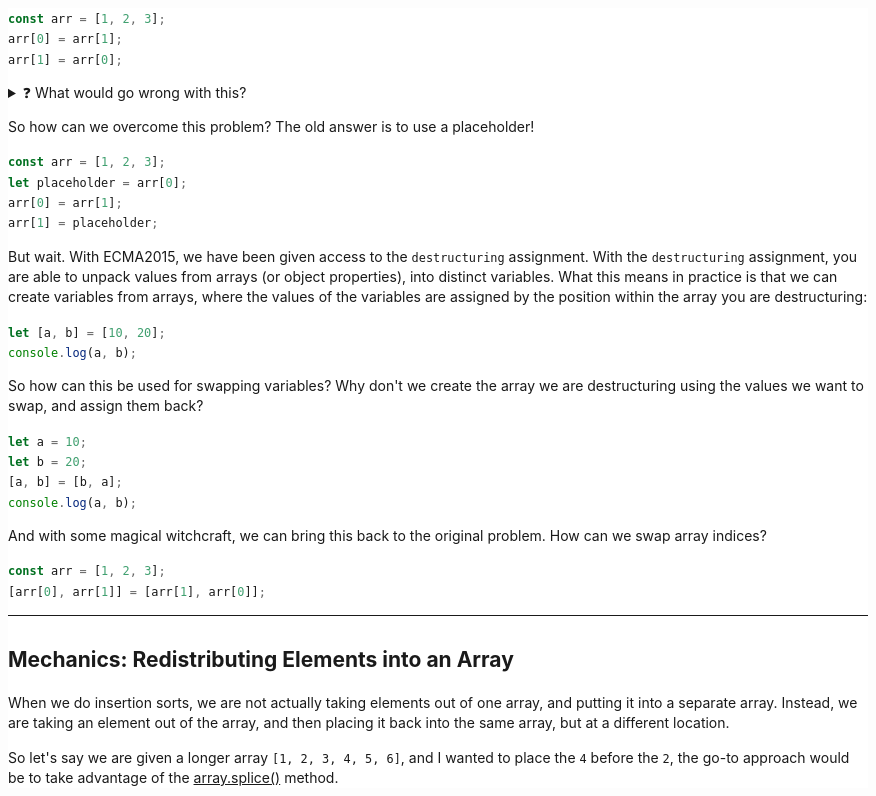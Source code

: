 ```js
const arr = [1, 2, 3];
arr[0] = arr[1];
arr[1] = arr[0];
```

<details><summary>❓ What would go wrong with this?</summary></details>


So how can we overcome this problem? The old answer is to use a placeholder!


```js
const arr = [1, 2, 3];
let placeholder = arr[0];
arr[0] = arr[1];
arr[1] = placeholder;
```

But wait. With ECMA2015, we have been given access to the ``destructuring`` assignment. With the ``destructuring`` assignment, you are able to unpack values from arrays (or object properties), into distinct variables. What this means in practice is that we can create variables from arrays, where the values of the variables are assigned by the position within the array you are destructuring:

```js
let [a, b] = [10, 20];
console.log(a, b);
```

So how can this be used for swapping variables? Why don't we create the array we are destructuring using the values we want to swap, and assign them back?

```js
let a = 10;
let b = 20;
[a, b] = [b, a];
console.log(a, b);
```

And with some magical witchcraft, we can bring this back to the original problem. How can we swap array indices?

```js
const arr = [1, 2, 3];
[arr[0], arr[1]] = [arr[1], arr[0]];
```

___

## Mechanics: Redistributing Elements into an Array

When we do insertion sorts, we are not actually taking elements out of one array, and putting it into a separate array. Instead, we are taking an element out of the array, and then placing it back into the same array, but at a different location.

So let's say we are given a longer array ``[1, 2, 3, 4, 5, 6]``, and I wanted to place the ``4`` before the ``2``, the go-to approach would be to take advantage of the [array.splice()](https://developer.mozilla.org/en-US/docs/Web/JavaScript/Reference/Global_Objects/Array/splice) method.
